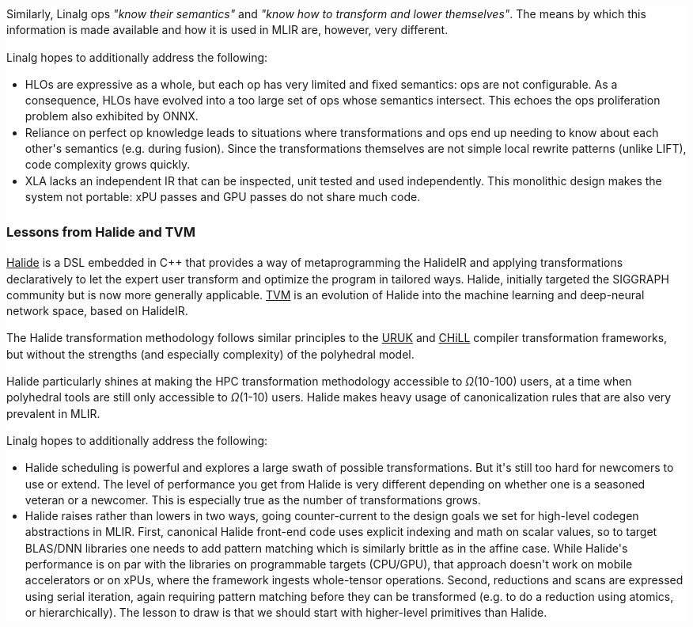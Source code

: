 Similarly, Linalg ops *"know their semantics"* and *"know how to transform and
lower themselves"*. The means by which this information is made available and
how it is used in MLIR are, however, very different.

Linalg hopes to additionally address the following:
- HLOs are expressive as a whole, but each op has very limited and fixed
semantics: ops are not configurable. As a consequence, HLOs have evolved into
a too large set of ops whose semantics intersect.
This echoes the ops proliferation problem also exhibited by ONNX.
- Reliance on perfect op knowledge leads to situations where transformations and
ops end up needing to know about each other's semantics (e.g. during fusion).
Since the transformations themselves are not simple local rewrite patterns
(unlike LIFT), code complexity grows quickly.
- XLA lacks an independent IR that can be inspected, unit tested and used
independently. This monolithic design makes the system not portable: xPU passes
and GPU passes do not share much code.

### Lessons from Halide and TVM<a name="lessonshalide"></a>
[Halide](https://halide-lang.org/) is a DSL embedded in C++ that provides a
way of metaprogramming the HalideIR and applying transformations declaratively
to let the expert user transform and optimize the program in tailored ways.
Halide, initially targeted the SIGGRAPH community but is now more generally
applicable. [TVM](https://tvm.apache.org/) is an evolution of Halide into the
machine learning and deep-neural network space, based on HalideIR.

The Halide transformation methodology follows similar principles to the
[URUK](http://icps.u-strasbg.fr/~bastoul/research/papers/GVBCPST06-IJPP.pdf)
and
[CHiLL](https://pdfs.semanticscholar.org/6a46/20589f63f3385707d2d590f7b7dc8ee4d74f.pdf)
compiler transformation frameworks, but without the strengths (and especially
complexity) of the polyhedral model.

Halide particularly shines at making the HPC transformation methodology
accessible to $\Omega$(10-100) users, at a time when polyhedral tools are
still only accessible to $\Omega$(1-10) users. Halide makes heavy usage of
canonicalization rules that are also very prevalent in MLIR.

Linalg hopes to additionally address the following:
- Halide scheduling is powerful and explores a large swath of possible
transformations. But it's still too hard for newcomers to use or extend. The
level of performance you get from Halide is very different depending on
whether one is a seasoned veteran or a newcomer. This is especially true as
the number of transformations grows.
- Halide raises rather than lowers in two ways, going counter-current to the
design goals we set for high-level codegen abstractions in MLIR. First,
canonical Halide front-end code uses explicit indexing and math on scalar
values, so to target BLAS/DNN libraries one needs to add pattern matching
which is similarly brittle as in the affine case. While Halide's performance
is on par with the libraries on programmable targets (CPU/GPU), that
approach doesn't work on mobile accelerators or on xPUs, where the framework
ingests whole-tensor operations.
Second, reductions and scans are expressed using serial iteration, again
requiring pattern matching before they can be transformed (e.g. to do a
reduction using atomics, or hierarchically). The lesson to draw is that we
should start with higher-level primitives than Halide.
